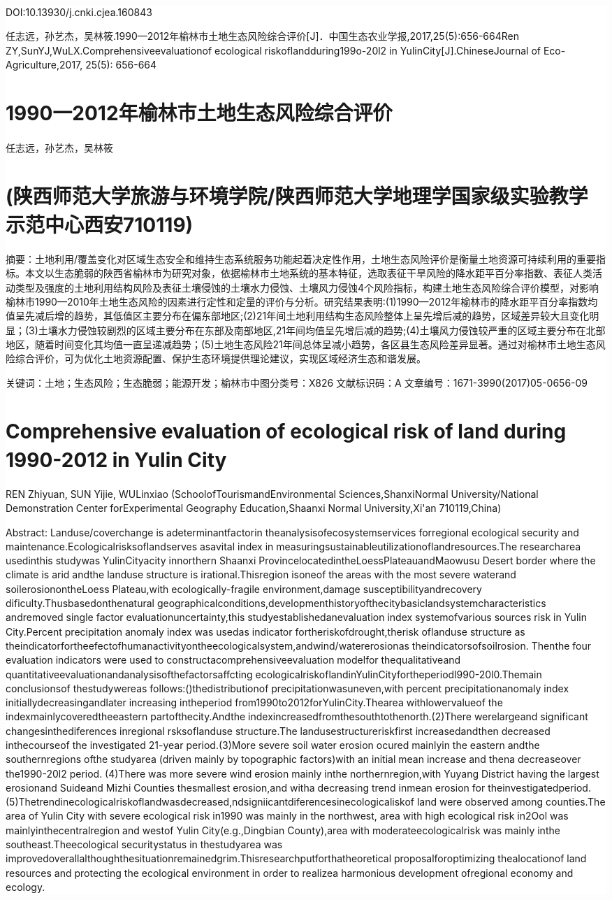 DOI:10.13930/j.cnki.cjea.160843

任志远，孙艺杰，吴林筱.1990—2012年榆林市土地生态风险综合评价[J]．中国生态农业学报,2017,25(5):656-664Ren ZY,SunYJ,WuLX.Comprehensiveevaluationof ecological riskoflandduring199o-20l2 in YulinCity[J].ChineseJournal of Eco-Agriculture,2017, 25(5): 656-664

# 1990一2012年榆林市土地生态风险综合评价

任志远，孙艺杰，吴林筱

# (陕西师范大学旅游与环境学院/陕西师范大学地理学国家级实验教学示范中心西安710119)

摘要：土地利用/覆盖变化对区域生态安全和维持生态系统服务功能起着决定性作用，土地生态风险评价是衡量土地资源可持续利用的重要指标。本文以生态脆弱的陕西省榆林市为研究对象，依据榆林市土地系统的基本特征，选取表征干旱风险的降水距平百分率指数、表征人类活动类型及强度的土地利用结构风险及表征土壤侵蚀的土壤水力侵蚀、土壤风力侵蚀4个风险指标，构建土地生态风险综合评价模型，对影响榆林市1990—2010年土地生态风险的因素进行定性和定量的评价与分析。研究结果表明:(1)1990—2012年榆林市的降水距平百分率指数均值呈先减后增的趋势，其低值区主要分布在偏东部地区;(2)21年间土地利用结构生态风险整体上呈先增后减的趋势，区域差异较大且变化明显；(3)土壤水力侵蚀较剧烈的区域主要分布在东部及南部地区,21年间均值呈先增后减的趋势;(4)土壤风力侵蚀较严重的区域主要分布在北部地区，随着时间变化其均值一直呈递减趋势；(5)土地生态风险21年间总体呈减小趋势，各区县生态风险差异显著。通过对榆林市土地生态风险综合评价，可为优化土地资源配置、保护生态环境提供理论建议，实现区域经济生态和谐发展。

关键词：土地；生态风险；生态脆弱；能源开发；榆林市中图分类号：X826 文献标识码：A 文章编号：1671-3990(2017)05-0656-09

# Comprehensive evaluation of ecological risk of land during 1990-2012 in Yulin City

REN Zhiyuan, SUN Yijie, WULinxiao (SchoolofTourismandEnvironmental Sciences,ShanxiNormal University/National Demonstration Center forExperimental Geography Education,Shaanxi Normal University,Xi'an 710119,China)

Abstract: Landuse/coverchange is adeterminantfactorin theanalysisofecosystemservices forregional ecological security and maintenance.Ecologicalrisksoflandserves asavital index in measuringsustainableutilizationoflandresources.The researcharea usedinthis studywas YulinCityacity innorthern Shaanxi ProvincelocatedintheLoessPlateauandMaowusu Desert border where the climate is arid andthe landuse structure is irational.Thisregion isoneof the areas with the most severe waterand soilerosionontheLoess Plateau,with ecologically-fragile environment,damage susceptibilityandrecovery dificulty.Thusbasedonthenatural geographicalconditions,developmenthistoryofthecitybasiclandsystemcharacteristics andremoved single factor evaluationuncertainty,this studyestablishedanevaluation index systemofvarious sources risk in Yulin City.Percent precipitation anomaly index was usedas indicator fortheriskofdrought,therisk oflanduse structure as theindicatorfortheefectofhumanactivityontheecologicalsystem,andwind/watererosionas theindicatorsofsoilrosion. Thenthe four evaluation indicators were used to constructacomprehensiveevaluation modelfor thequalitativeand quantitativeevaluationandanalysisofthefactorsaffcting ecologicalriskoflandinYulinCityfortheperiodl990-20l0.Themain conclusionsof thestudywereas follows:()thedistributionof precipitationwasuneven,with percent precipitationanomaly index initiallydecreasingandlater increasing intheperiod from1990to2012forYulinCity.Thearea withlowervalueof the indexmainlycoveredtheeastern partofthecity.Andthe indexincreasedfromthesouthtothenorth.(2)There werelargeand significant changesinthediferences inregional rsksoflanduse structure.The landusestructureriskfirst increasedandthen decreased inthecourseof the investigated 21-year period.(3)More severe soil water erosion ocured mainlyin the eastern andthe southernregions ofthe studyarea (driven mainly by topographic factors)with an initial mean increase and thena decreaseover the1990-20l2 period. (4)There was more severe wind erosion mainly inthe northernregion,with Yuyang District having the largest erosionand Suideand Mizhi Counties thesmallest erosion,and witha decreasing trend inmean erosion for theinvestigatedperiod.(5)Thetrendinecologicalriskoflandwasdecreased,ndsigniicantdiferencesinecologicaliskof land were observed among counties.The area of Yulin City with severe ecological risk in1990 was mainly in the northwest, area with high ecological risk in2Ool was mainlyinthecentralregion and westof Yulin City(e.g.,Dingbian County),area with moderateecologicalrisk was mainly inthe southeast.Theecological securitystatus in thestudyarea was improvedoverallalthoughthesituationremainedgrim.Thisresearchputforthatheoretical proposalforoptimizing thealocationof land resources and protecting the ecological environment in order to realizea harmonious development ofregional economy and ecology.
